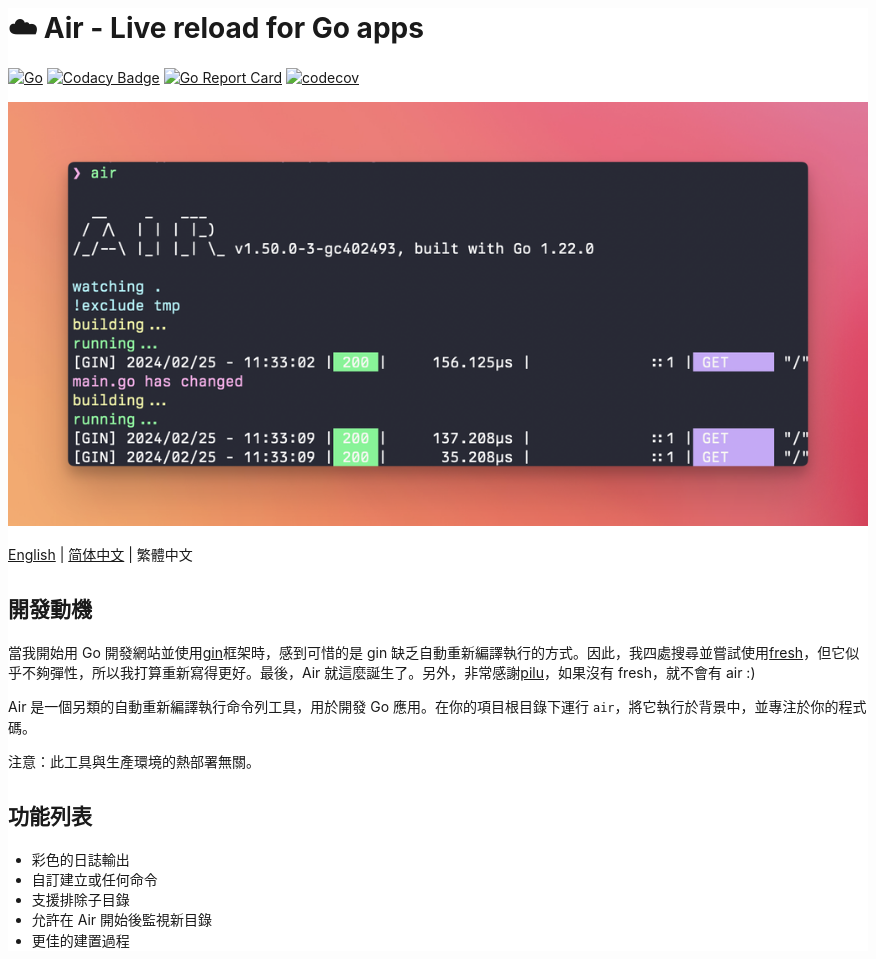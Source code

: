 # :cloud: Air - Live reload for Go apps

[![Go](https://github.com/cosmtrek/air/actions/workflows/release.yml/badge.svg)](https://github.com/cosmtrek/air/actions?query=workflow%3AGo+branch%3Amaster) [![Codacy Badge](https://app.codacy.com/project/badge/Grade/dcb95264cc504cad9c2a3d8b0795a7f8)](https://www.codacy.com/gh/cosmtrek/air/dashboard?utm_source=github.com&amp;utm_medium=referral&amp;utm_content=cosmtrek/air&amp;utm_campaign=Badge_Grade) [![Go Report Card](https://goreportcard.com/badge/github.com/cosmtrek/air)](https://goreportcard.com/report/github.com/cosmtrek/air) [![codecov](https://codecov.io/gh/cosmtrek/air/branch/master/graph/badge.svg)](https://codecov.io/gh/cosmtrek/air)

![air](docs/air.png)

[English](README.md) | [简体中文](README-zh_cn.md) | 繁體中文

## 開發動機

當我開始用 Go 開發網站並使用[gin](https://github.com/gin-gonic/gin)框架時，感到可惜的是 gin 缺乏自動重新編譯執行的方式。因此，我四處搜尋並嘗試使用[fresh](https://github.com/pilu/fresh)，但它似乎不夠彈性，所以我打算重新寫得更好。最後，Air 就這麼誕生了。另外，非常感謝[pilu](https://github.com/pilu)，如果沒有 fresh，就不會有 air :)

Air 是一個另類的自動重新編譯執行命令列工具，用於開發 Go 應用。在你的項目根目錄下運行 `air`，將它執行於背景中，並專注於你的程式碼。

注意：此工具與生產環境的熱部署無關。

## 功能列表

* 彩色的日誌輸出
* 自訂建立或任何命令
* 支援排除子目錄
* 允許在 Air 開始後監視新目錄
* 更佳的建置過程
